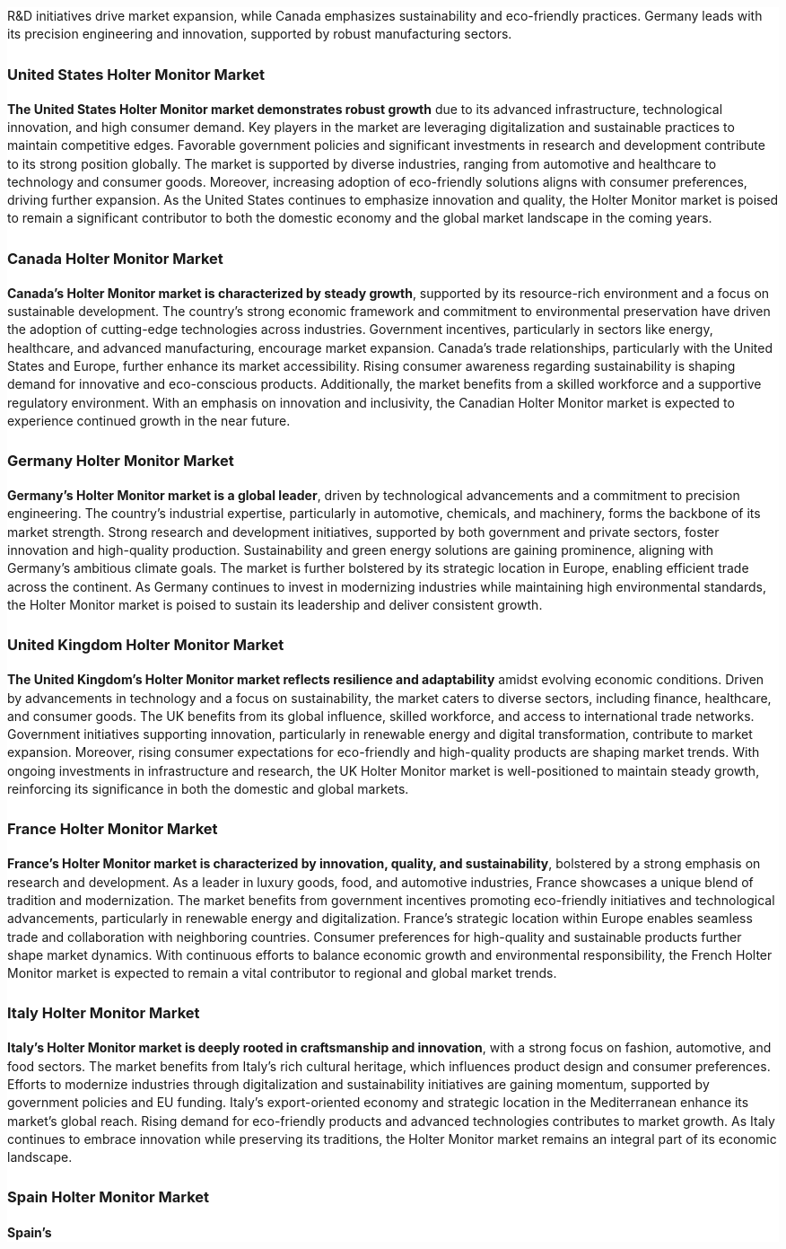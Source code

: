 R&amp;D initiatives drive market expansion, while Canada emphasizes sustainability and eco-friendly practices. Germany leads with its precision engineering and innovation, supported by robust manufacturing sectors.</span></em></p></blockquote><h3><strong>United States Holter Monitor Market</strong></h3><p><strong>The United States Holter Monitor market demonstrates robust growth</strong> due to its advanced infrastructure, technological innovation, and high consumer demand. Key players in the market are leveraging digitalization and sustainable practices to maintain competitive edges. Favorable government policies and significant investments in research and development contribute to its strong position globally. The market is supported by diverse industries, ranging from automotive and healthcare to technology and consumer goods. Moreover, increasing adoption of eco-friendly solutions aligns with consumer preferences, driving further expansion. As the United States continues to emphasize innovation and quality, the Holter Monitor market is poised to remain a significant contributor to both the domestic economy and the global market landscape in the coming years.</p><h3><strong>Canada Holter Monitor Market</strong></h3><p><strong>Canada&rsquo;s Holter Monitor market is characterized by steady growth</strong>, supported by its resource-rich environment and a focus on sustainable development. The country&rsquo;s strong economic framework and commitment to environmental preservation have driven the adoption of cutting-edge technologies across industries. Government incentives, particularly in sectors like energy, healthcare, and advanced manufacturing, encourage market expansion. Canada&rsquo;s trade relationships, particularly with the United States and Europe, further enhance its market accessibility. Rising consumer awareness regarding sustainability is shaping demand for innovative and eco-conscious products. Additionally, the market benefits from a skilled workforce and a supportive regulatory environment. With an emphasis on innovation and inclusivity, the Canadian Holter Monitor market is expected to experience continued growth in the near future.</p><h3><strong>Germany Holter Monitor Market</strong></h3><p><strong>Germany&rsquo;s Holter Monitor market is a global leader</strong>, driven by technological advancements and a commitment to precision engineering. The country&rsquo;s industrial expertise, particularly in automotive, chemicals, and machinery, forms the backbone of its market strength. Strong research and development initiatives, supported by both government and private sectors, foster innovation and high-quality production. Sustainability and green energy solutions are gaining prominence, aligning with Germany&rsquo;s ambitious climate goals. The market is further bolstered by its strategic location in Europe, enabling efficient trade across the continent. As Germany continues to invest in modernizing industries while maintaining high environmental standards, the Holter Monitor market is poised to sustain its leadership and deliver consistent growth.</p><h3><strong>United Kingdom Holter Monitor Market</strong></h3><p><strong>The United Kingdom&rsquo;s Holter Monitor market reflects resilience and adaptability</strong> amidst evolving economic conditions. Driven by advancements in technology and a focus on sustainability, the market caters to diverse sectors, including finance, healthcare, and consumer goods. The UK benefits from its global influence, skilled workforce, and access to international trade networks. Government initiatives supporting innovation, particularly in renewable energy and digital transformation, contribute to market expansion. Moreover, rising consumer expectations for eco-friendly and high-quality products are shaping market trends. With ongoing investments in infrastructure and research, the UK Holter Monitor market is well-positioned to maintain steady growth, reinforcing its significance in both the domestic and global markets.</p><h3><strong>France Holter Monitor Market</strong></h3><p><strong>France&rsquo;s Holter Monitor market is characterized by innovation, quality, and sustainability</strong>, bolstered by a strong emphasis on research and development. As a leader in luxury goods, food, and automotive industries, France showcases a unique blend of tradition and modernization. The market benefits from government incentives promoting eco-friendly initiatives and technological advancements, particularly in renewable energy and digitalization. France&rsquo;s strategic location within Europe enables seamless trade and collaboration with neighboring countries. Consumer preferences for high-quality and sustainable products further shape market dynamics. With continuous efforts to balance economic growth and environmental responsibility, the French Holter Monitor market is expected to remain a vital contributor to regional and global market trends.</p><h3><strong>Italy Holter Monitor Market</strong></h3><p><strong>Italy&rsquo;s Holter Monitor market is deeply rooted in craftsmanship and innovation</strong>, with a strong focus on fashion, automotive, and food sectors. The market benefits from Italy&rsquo;s rich cultural heritage, which influences product design and consumer preferences. Efforts to modernize industries through digitalization and sustainability initiatives are gaining momentum, supported by government policies and EU funding. Italy&rsquo;s export-oriented economy and strategic location in the Mediterranean enhance its market&rsquo;s global reach. Rising demand for eco-friendly products and advanced technologies contributes to market growth. As Italy continues to embrace innovation while preserving its traditions, the Holter Monitor market remains an integral part of its economic landscape.</p><h3><strong>Spain Holter Monitor Market</strong></h3><p><strong>Spain&rsquo;s